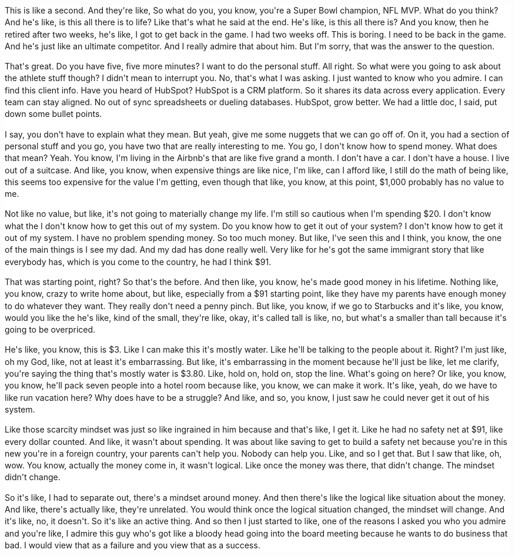 This is like a second. And they're like, So what do you, you know, you're a Super Bowl champion, NFL MVP. What do you think? And he's like, is this all there is to life? Like that's what he said at the end. He's like, is this all there is? And you know, then he retired after two weeks, he's like, I got to get back in the game. I had two weeks off. This is boring. I need to be back in the game. And he's just like an ultimate competitor. And I really admire that about him. But I'm sorry, that was the answer to the question.

That's great. Do you have five, five more minutes? I want to do the personal stuff. All right. So what were you going to ask about the athlete stuff though? I didn't mean to interrupt you. No, that's what I was asking. I just wanted to know who you admire. I can find this client info. Have you heard of HubSpot? HubSpot is a CRM platform. So it shares its data across every application. Every team can stay aligned. No out of sync spreadsheets or dueling databases. HubSpot, grow better. We had a little doc, I said, put down some bullet points.

I say, you don't have to explain what they mean. But yeah, give me some nuggets that we can go off of. On it, you had a section of personal stuff and you go, you have two that are really interesting to me. You go, I don't know how to spend money. What does that mean? Yeah. You know, I'm living in the Airbnb's that are like five grand a month. I don't have a car. I don't have a house. I live out of a suitcase. And like, you know, when expensive things are like nice, I'm like, can I afford like, I still do the math of being like, this seems too expensive for the value I'm getting, even though that like, you know, at this point, $1,000 probably has no value to me.

Not like no value, but like, it's not going to materially change my life. I'm still so cautious when I'm spending $20. I don't know what the I don't know how to get this out of my system. Do you know how to get it out of your system? I don't know how to get it out of my system. I have no problem spending money. So too much money. But like, I've seen this and I think, you know, the one of the main things is I see my dad. And my dad has done really well. Very like for he's got the same immigrant story that like everybody has, which is you come to the country, he had I think $91.

That was starting point, right? So that's the before. And then like, you know, he's made good money in his lifetime. Nothing like, you know, crazy to write home about, but like, especially from a $91 starting point, like they have my parents have enough money to do whatever they want. They really don't need a penny pinch. But like, you know, if we go to Starbucks and it's like, you know, would you like the he's like, kind of the small, they're like, okay, it's called tall is like, no, but what's a smaller than tall because it's going to be overpriced.

He's like, you know, this is $3. Like I can make this it's mostly water. Like he'll be talking to the people about it. Right? I'm just like, oh my God, like, not at least it's embarrassing. But like, it's embarrassing in the moment because he'll just be like, let me clarify, you're saying the thing that's mostly water is $3.80. Like, hold on, hold on, stop the line. What's going on here? Or like, you know, you know, he'll pack seven people into a hotel room because like, you know, we can make it work. It's like, yeah, do we have to like run vacation here? Why does have to be a struggle? And like, and so, you know, I just saw he could never get it out of his system.

Like those scarcity mindset was just so like ingrained in him because and that's like, I get it. Like he had no safety net at $91, like every dollar counted. And like, it wasn't about spending. It was about like saving to get to build a safety net because you're in this new you're in a foreign country, your parents can't help you. Nobody can help you. Like, and so I get that. But I saw that like, oh, wow. You know, actually the money come in, it wasn't logical. Like once the money was there, that didn't change. The mindset didn't change.

So it's like, I had to separate out, there's a mindset around money. And then there's like the logical like situation about the money. And like, there's actually like, they're unrelated. You would think once the logical situation changed, the mindset will change. And it's like, no, it doesn't. So it's like an active thing. And so then I just started to like, one of the reasons I asked you who you admire and you're like, I admire this guy who's got like a bloody head going into the board meeting because he wants to do business that bad. I would view that as a failure and you view that as a success.
